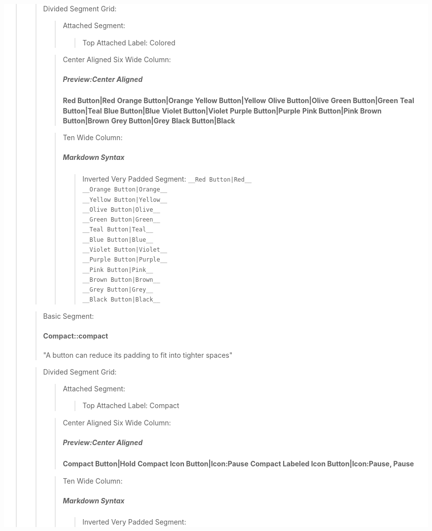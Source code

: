 >
> 
> > Divided Segment Grid:
> > > Attached Segment:
> > > > Top Attached Label:
> > > > Colored
> >
> > 
> > > Center Aligned Six Wide Column:
> > > ##### Preview:Center Aligned
> > > __Red Button|Red__
> > > __Orange Button|Orange__
> > > __Yellow Button|Yellow__
> > > __Olive Button|Olive__
> > > __Green Button|Green__
> > > __Teal Button|Teal__
> > > __Blue Button|Blue__
> > > __Violet Button|Violet__
> > > __Purple Button|Purple__
> > > __Pink Button|Pink__
> > > __Brown Button|Brown__
> > > __Grey Button|Grey__
> > > __Black Button|Black__
> >
> > 
> > > Ten Wide Column:
> > > ##### Markdown Syntax
> > > > Inverted Very Padded Segment:
> > > > ``` __Red Button|Red__ ``` <br />
> > > > ``` __Orange Button|Orange__ ``` <br />
> > > > ``` __Yellow Button|Yellow__ ``` <br />
> > > > ``` __Olive Button|Olive__ ``` <br />
> > > > ``` __Green Button|Green__ ``` <br />
> > > > ``` __Teal Button|Teal__ ``` <br />
> > > > ``` __Blue Button|Blue__ ``` <br />
> > > > ``` __Violet Button|Violet__ ``` <br />
> > > > ``` __Purple Button|Purple__ ``` <br />
> > > > ``` __Pink Button|Pink__ ``` <br />
> > > > ``` __Brown Button|Brown__ ``` <br />
> > > > ``` __Grey Button|Grey__ ``` <br />
> > > > ``` __Black Button|Black__ ```
>
> 
> > Basic Segment:
> > #### Compact::compact
> > "A button can reduce its padding to fit into tighter spaces"
>
> 
> > Divided Segment Grid:
> > > Attached Segment:
> > > > Top Attached Label:
> > > > Compact
> >
> > 
> > > Center Aligned Six Wide Column:
> > > ##### Preview:Center Aligned
> > > __Compact Button|Hold__
> > > __Compact Icon Button|Icon:Pause__
> > > __Compact Labeled Icon Button|Icon:Pause, Pause__
> >
> > 
> > > Ten Wide Column:
> > > ##### Markdown Syntax
> > > > Inverted Very Padded Segment: